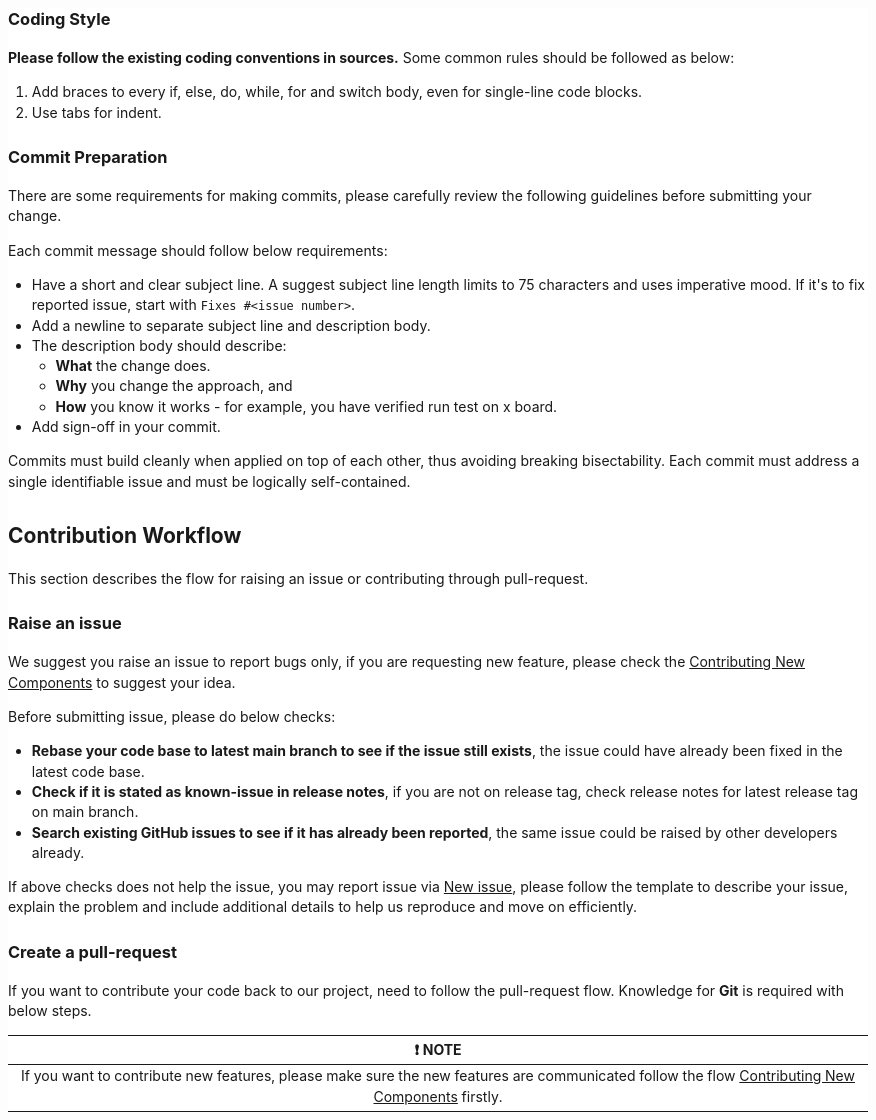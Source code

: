 ### Coding Style

**Please follow the existing coding conventions in sources.** Some common rules should be followed as below:
1. Add braces to every if, else, do, while, for and switch body, even for single-line code blocks. 
2. Use tabs for indent.

### Commit Preparation

There are some requirements for making commits, please carefully review the following guidelines before submitting your change.

Each commit message should follow below requirements:

* Have a short and clear subject line. A suggest subject line length limits to 75 characters and uses imperative mood. If it's to fix reported issue, start with ```Fixes #<issue number>```.
* Add a newline to separate subject line and description body.
* The description body should describe:
    * **What** the change does.
    * **Why** you change the approach, and
    * **How** you know it works - for example, you have verified run test on x board.
* Add sign-off in your commit.

Commits must build cleanly when applied on top of each other, thus avoiding breaking bisectability. Each commit must address a single identifiable issue and must be logically self-contained.

## Contribution Workflow
This section describes the flow for raising an issue or contributing through pull-request.

### Raise an issue

We suggest you raise an issue to report bugs only, if you are requesting new feature, please check the [Contributing New Components](#contributing-new-components) to suggest your idea.

Before submitting issue, please do below checks:
* **Rebase your code base to latest main branch to see if the issue still exists**, the issue could have already been fixed in the latest code base.
* **Check if it is stated as known-issue in release notes**, if you are not on release tag, check release notes for latest release tag on main branch.
* **Search existing GitHub issues to see if it has already been reported**, the same issue could be raised by other developers already.

If above checks does not help the issue, you may report issue via [New issue](https://github.com/nxp-imx/mfgtools/issues), please follow the template to describe your issue, explain the problem and include additional details to help us reproduce and move on efficiently.

### Create a pull-request

If you want to contribute your code back to our project, need to follow the pull-request flow. Knowledge for **Git** is required with below steps.

| :exclamation: NOTE | 
|:-----------------------------------------:| 
| If you want to contribute new features, please make sure the new features are communicated follow the flow [Contributing New Components](#contributing-new-components) firstly.|
